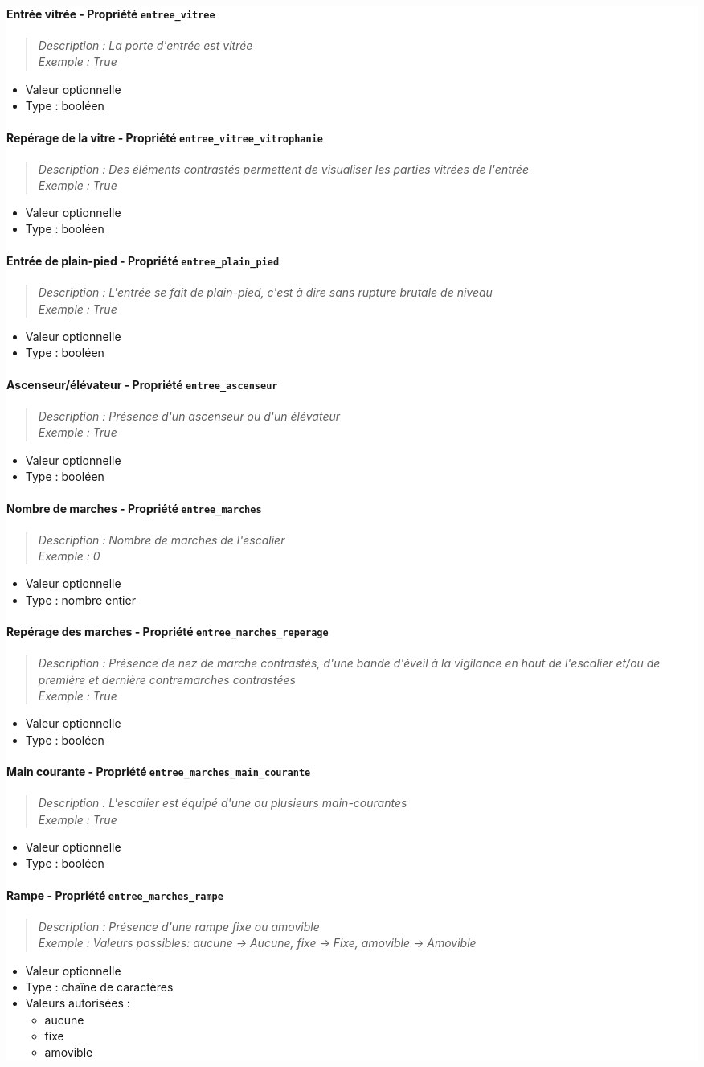 #### Entrée vitrée - Propriété `entree_vitree`

> *Description : La porte d'entrée est vitrée*<br/>*Exemple : True*
- Valeur optionnelle
- Type : booléen

#### Repérage de la vitre - Propriété `entree_vitree_vitrophanie`

> *Description : Des éléments contrastés permettent de visualiser les parties vitrées de l'entrée*<br/>*Exemple : True*
- Valeur optionnelle
- Type : booléen

#### Entrée de plain-pied - Propriété `entree_plain_pied`

> *Description : L'entrée se fait de plain-pied, c'est à dire sans rupture brutale de niveau*<br/>*Exemple : True*
- Valeur optionnelle
- Type : booléen

#### Ascenseur/élévateur - Propriété `entree_ascenseur`

> *Description : Présence d'un ascenseur ou d'un élévateur*<br/>*Exemple : True*
- Valeur optionnelle
- Type : booléen

#### Nombre de marches - Propriété `entree_marches`

> *Description : Nombre de marches de l'escalier*<br/>*Exemple : 0*
- Valeur optionnelle
- Type : nombre entier

#### Repérage des marches - Propriété `entree_marches_reperage`

> *Description : Présence de nez de marche contrastés, d'une bande d'éveil à la vigilance en haut de l'escalier et/ou de première et dernière contremarches contrastées*<br/>*Exemple : True*
- Valeur optionnelle
- Type : booléen

#### Main courante - Propriété `entree_marches_main_courante`

> *Description : L'escalier est équipé d'une ou plusieurs main-courantes*<br/>*Exemple : True*
- Valeur optionnelle
- Type : booléen

#### Rampe - Propriété `entree_marches_rampe`

> *Description : Présence d'une rampe fixe ou amovible*<br/>*Exemple : Valeurs possibles: aucune -> Aucune, fixe -> Fixe, amovible -> Amovible*
- Valeur optionnelle
- Type : chaîne de caractères
- Valeurs autorisées : 
    - aucune
    - fixe
    - amovible
